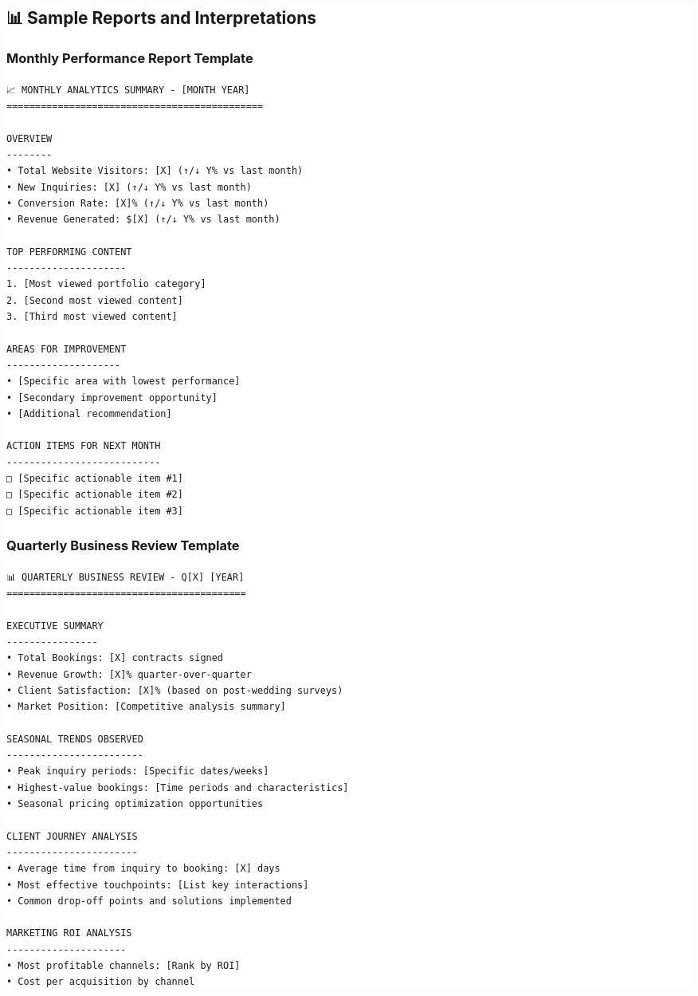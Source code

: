 ## 📊 Sample Reports and Interpretations

### Monthly Performance Report Template

```
📈 MONTHLY ANALYTICS SUMMARY - [MONTH YEAR]
=============================================

OVERVIEW
--------
• Total Website Visitors: [X] (↑/↓ Y% vs last month)
• New Inquiries: [X] (↑/↓ Y% vs last month)  
• Conversion Rate: [X]% (↑/↓ Y% vs last month)
• Revenue Generated: $[X] (↑/↓ Y% vs last month)

TOP PERFORMING CONTENT
---------------------
1. [Most viewed portfolio category]
2. [Second most viewed content]
3. [Third most viewed content]

AREAS FOR IMPROVEMENT
--------------------
• [Specific area with lowest performance]
• [Secondary improvement opportunity]
• [Additional recommendation]

ACTION ITEMS FOR NEXT MONTH
---------------------------
□ [Specific actionable item #1]
□ [Specific actionable item #2]
□ [Specific actionable item #3]
```

### Quarterly Business Review Template

```
📊 QUARTERLY BUSINESS REVIEW - Q[X] [YEAR]
==========================================

EXECUTIVE SUMMARY
----------------
• Total Bookings: [X] contracts signed
• Revenue Growth: [X]% quarter-over-quarter
• Client Satisfaction: [X]% (based on post-wedding surveys)
• Market Position: [Competitive analysis summary]

SEASONAL TRENDS OBSERVED
------------------------
• Peak inquiry periods: [Specific dates/weeks]
• Highest-value bookings: [Time periods and characteristics]
• Seasonal pricing optimization opportunities

CLIENT JOURNEY ANALYSIS
-----------------------
• Average time from inquiry to booking: [X] days
• Most effective touchpoints: [List key interactions]
• Common drop-off points and solutions implemented

MARKETING ROI ANALYSIS
---------------------
• Most profitable channels: [Rank by ROI]
• Cost per acquisition by channel
```